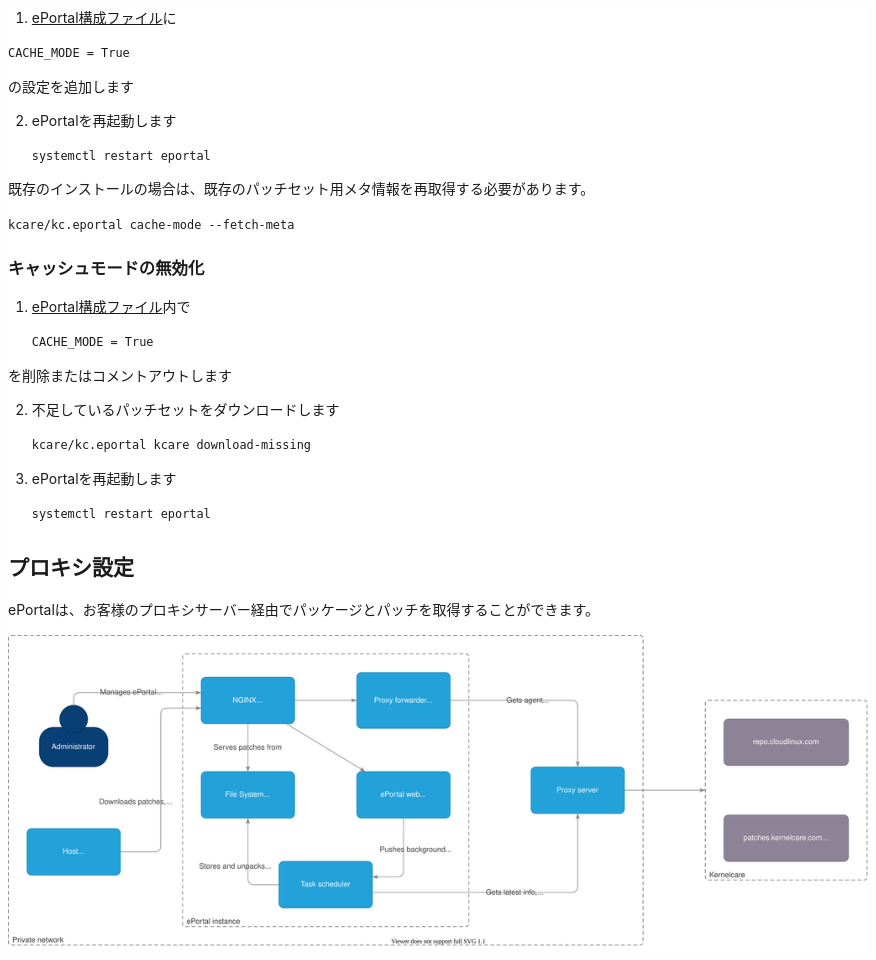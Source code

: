 1. [ePortal構成ファイル](#config-files)に

```
CACHE_MODE = True
```

の設定を追加します

2. ePortalを再起動します

   ```
   systemctl restart eportal
   ```

既存のインストールの場合は、既存のパッチセット用メタ情報を再取得する必要があります。

```
kcare/kc.eportal cache-mode --fetch-meta
```

### キャッシュモードの無効化

1. [ePortal構成ファイル](#config-files)内で

   ```
   CACHE_MODE = True
   ```

を削除またはコメントアウトします

2. 不足しているパッチセットをダウンロードします

   ```
   kcare/kc.eportal kcare download-missing
   ```

3. ePortalを再起動します

   ```
   systemctl restart eportal
   ```


## プロキシ設定

ePortalは、お客様のプロキシサーバー経由でパッケージとパッチを取得することができます。

![Proxy](/images/eportal-with-proxy.svg)
